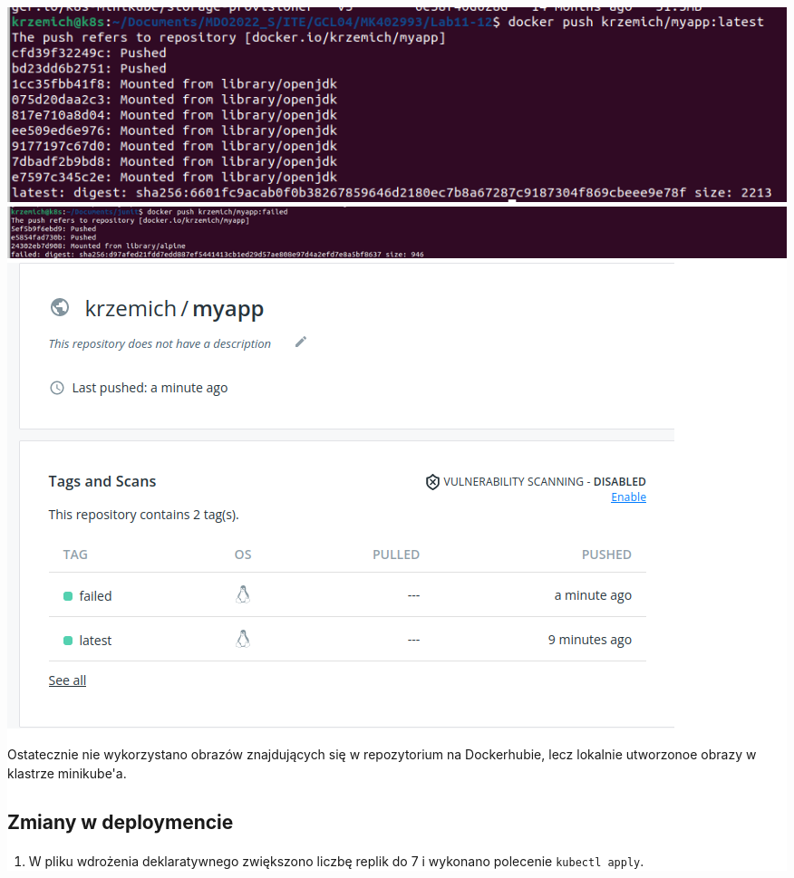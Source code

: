 ![](images/docker_push_latest.png)
![](images/docker_push_failed.png)
![](images/dockerhub.png)

Ostatecznie nie wykorzystano obrazów znajdujących się w repozytorium na Dockerhubie, lecz lokalnie utworzonoe obrazy w klastrze minikube'a.

## Zmiany w deploymencie

1. W pliku wdrożenia deklaratywnego zwiększono liczbę replik do 7 i wykonano polecenie `kubectl apply`.
